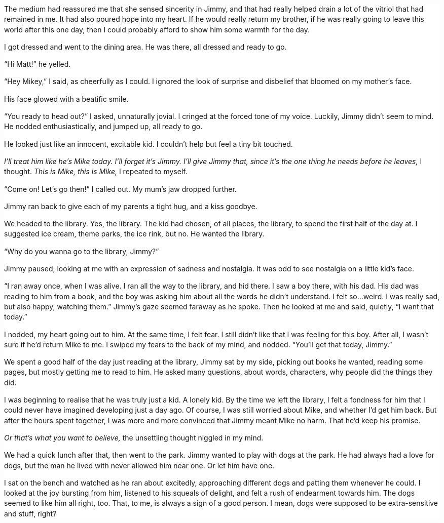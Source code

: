 The medium had reassured me that she sensed sincerity in Jimmy, and that had really helped drain a lot of the vitriol that had remained in me. It had also poured hope into my heart. If he would really return my brother, if he was really going to leave this world after this one day, then I could probably afford to show him some warmth for the day.

I got dressed and went to the dining area. He was there, all dressed and ready to go.

“Hi Matt!” he yelled.

“Hey Mikey,” I said, as cheerfully as I could. I ignored the look of surprise and disbelief that bloomed on my mother’s face.

His face glowed with a beatific smile.

“You ready to head out?” I asked, unnaturally jovial. I cringed at the forced tone of my voice. Luckily, Jimmy didn’t seem to mind. He nodded enthusiastically, and jumped up, all ready to go.

He looked just like an innocent, excitable kid. I couldn’t help but feel a tiny bit touched.

*I’ll treat him like he’s Mike today. I’ll forget it’s Jimmy. I’ll give Jimmy that, since it’s the one thing he needs before he leaves,* I thought. *This is Mike, this is Mike,* I repeated to myself.

“Come on! Let’s go then!” I called out. My mum’s jaw dropped further.

Jimmy ran back to give each of my parents a tight hug, and a kiss goodbye.

We headed to the library. Yes, the library. The kid had chosen, of all places, the library, to spend the first half of the day at. I suggested ice cream, theme parks, the ice rink, but no. He wanted the library.

“Why do you wanna go to the library, Jimmy?”

Jimmy paused, looking at me with an expression of sadness and nostalgia. It was odd to see nostalgia on a little kid’s face.

“I ran away once, when I was alive. I ran all the way to the library, and hid there. I saw a boy there, with his dad. His dad was reading to him from a book, and the boy was asking him about all the words he didn’t understand. I felt so…weird. I was really sad, but also happy, watching them.” Jimmy’s gaze seemed faraway as he spoke. Then he looked at me and said, quietly,  “I want that today.”

I nodded, my heart going out to him. At the same time, I felt fear. I still didn’t like that I was feeling for this boy. After all, I wasn’t sure if he’d return Mike to me. I swiped my fears to the back of my mind, and nodded. “You’ll get that today, Jimmy.”

We spent a good half of the day just reading at the library, Jimmy sat by my side, picking out books he wanted, reading some pages, but mostly getting me to read to him. He asked many questions, about words, characters, why people did the things they did.

I was beginning to realise that he was truly just a kid. A lonely kid. By the time we left the library, I felt a fondness for him that I could never have imagined developing just a day ago. Of course, I was still worried about Mike, and whether I’d get him back. But after the hours spent together, I was more and more convinced that Jimmy meant Mike no harm. That he’d keep his promise.

*Or that’s what you want to believe,* the unsettling thought niggled in my mind.

We had a quick lunch after that, then went to the park. Jimmy wanted to play with dogs at the park. He had always had a love for dogs, but the man he lived with never allowed him near one. Or let him have one.

I sat on the bench and watched as he ran about excitedly, approaching different dogs and patting them whenever he could. I looked at the joy bursting from him, listened to his squeals of delight, and felt a rush of endearment towards him. The dogs seemed to like him all right, too. That, to me, is always a sign of a good person. I mean, dogs were supposed to be extra-sensitive and stuff, right?
